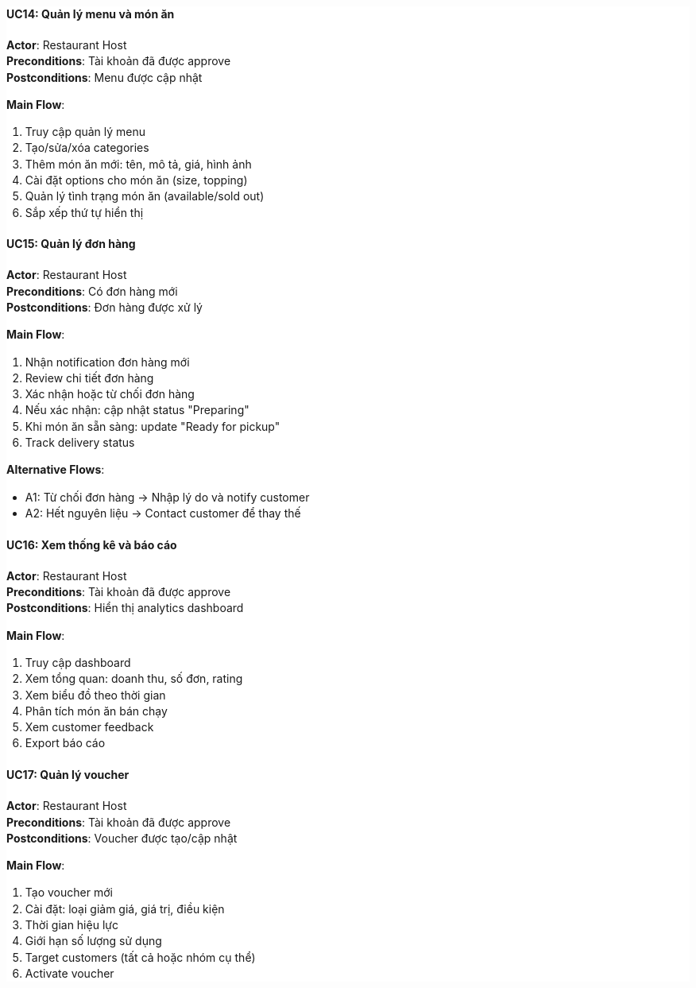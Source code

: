 #### UC14: Quản lý menu và món ăn
**Actor**: Restaurant Host  
**Preconditions**: Tài khoản đã được approve  
**Postconditions**: Menu được cập nhật  

**Main Flow**:
1. Truy cập quản lý menu
2. Tạo/sửa/xóa categories
3. Thêm món ăn mới: tên, mô tả, giá, hình ảnh
4. Cài đặt options cho món ăn (size, topping)
5. Quản lý tình trạng món ăn (available/sold out)
6. Sắp xếp thứ tự hiển thị

#### UC15: Quản lý đơn hàng
**Actor**: Restaurant Host  
**Preconditions**: Có đơn hàng mới  
**Postconditions**: Đơn hàng được xử lý  

**Main Flow**:
1. Nhận notification đơn hàng mới
2. Review chi tiết đơn hàng
3. Xác nhận hoặc từ chối đơn hàng
4. Nếu xác nhận: cập nhật status "Preparing"
5. Khi món ăn sẵn sàng: update "Ready for pickup"
6. Track delivery status

**Alternative Flows**:
- A1: Từ chối đơn hàng → Nhập lý do và notify customer
- A2: Hết nguyên liệu → Contact customer để thay thế

#### UC16: Xem thống kê và báo cáo
**Actor**: Restaurant Host  
**Preconditions**: Tài khoản đã được approve  
**Postconditions**: Hiển thị analytics dashboard  

**Main Flow**:
1. Truy cập dashboard
2. Xem tổng quan: doanh thu, số đơn, rating
3. Xem biểu đồ theo thời gian
4. Phân tích món ăn bán chạy
5. Xem customer feedback
6. Export báo cáo

#### UC17: Quản lý voucher
**Actor**: Restaurant Host  
**Preconditions**: Tài khoản đã được approve  
**Postconditions**: Voucher được tạo/cập nhật  

**Main Flow**:
1. Tạo voucher mới
2. Cài đặt: loại giảm giá, giá trị, điều kiện
3. Thời gian hiệu lực
4. Giới hạn số lượng sử dụng
5. Target customers (tất cả hoặc nhóm cụ thể)
6. Activate voucher
